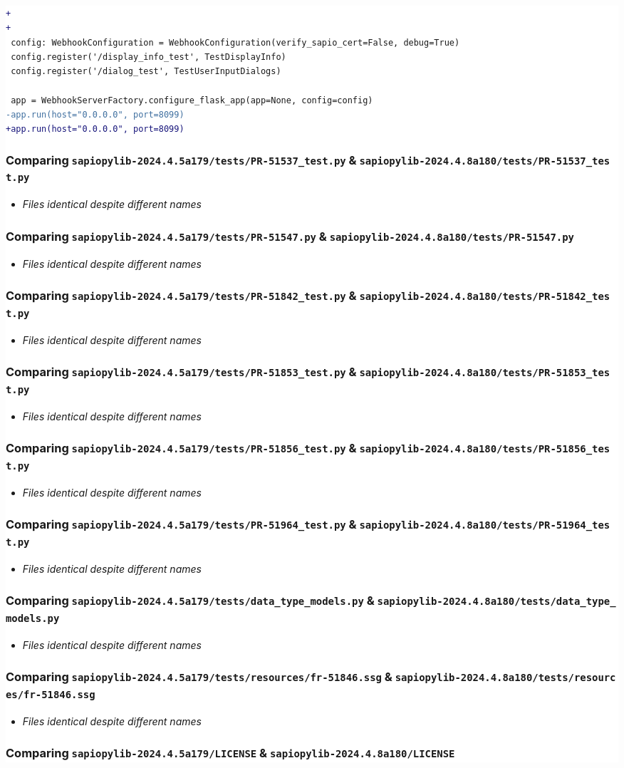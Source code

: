 ```diff
+
+
 config: WebhookConfiguration = WebhookConfiguration(verify_sapio_cert=False, debug=True)
 config.register('/display_info_test', TestDisplayInfo)
 config.register('/dialog_test', TestUserInputDialogs)
 
 app = WebhookServerFactory.configure_flask_app(app=None, config=config)
-app.run(host="0.0.0.0", port=8099)
+app.run(host="0.0.0.0", port=8099)
```

### Comparing `sapiopylib-2024.4.5a179/tests/PR-51537_test.py` & `sapiopylib-2024.4.8a180/tests/PR-51537_test.py`

 * *Files identical despite different names*

### Comparing `sapiopylib-2024.4.5a179/tests/PR-51547.py` & `sapiopylib-2024.4.8a180/tests/PR-51547.py`

 * *Files identical despite different names*

### Comparing `sapiopylib-2024.4.5a179/tests/PR-51842_test.py` & `sapiopylib-2024.4.8a180/tests/PR-51842_test.py`

 * *Files identical despite different names*

### Comparing `sapiopylib-2024.4.5a179/tests/PR-51853_test.py` & `sapiopylib-2024.4.8a180/tests/PR-51853_test.py`

 * *Files identical despite different names*

### Comparing `sapiopylib-2024.4.5a179/tests/PR-51856_test.py` & `sapiopylib-2024.4.8a180/tests/PR-51856_test.py`

 * *Files identical despite different names*

### Comparing `sapiopylib-2024.4.5a179/tests/PR-51964_test.py` & `sapiopylib-2024.4.8a180/tests/PR-51964_test.py`

 * *Files identical despite different names*

### Comparing `sapiopylib-2024.4.5a179/tests/data_type_models.py` & `sapiopylib-2024.4.8a180/tests/data_type_models.py`

 * *Files identical despite different names*

### Comparing `sapiopylib-2024.4.5a179/tests/resources/fr-51846.ssg` & `sapiopylib-2024.4.8a180/tests/resources/fr-51846.ssg`

 * *Files identical despite different names*

### Comparing `sapiopylib-2024.4.5a179/LICENSE` & `sapiopylib-2024.4.8a180/LICENSE`
